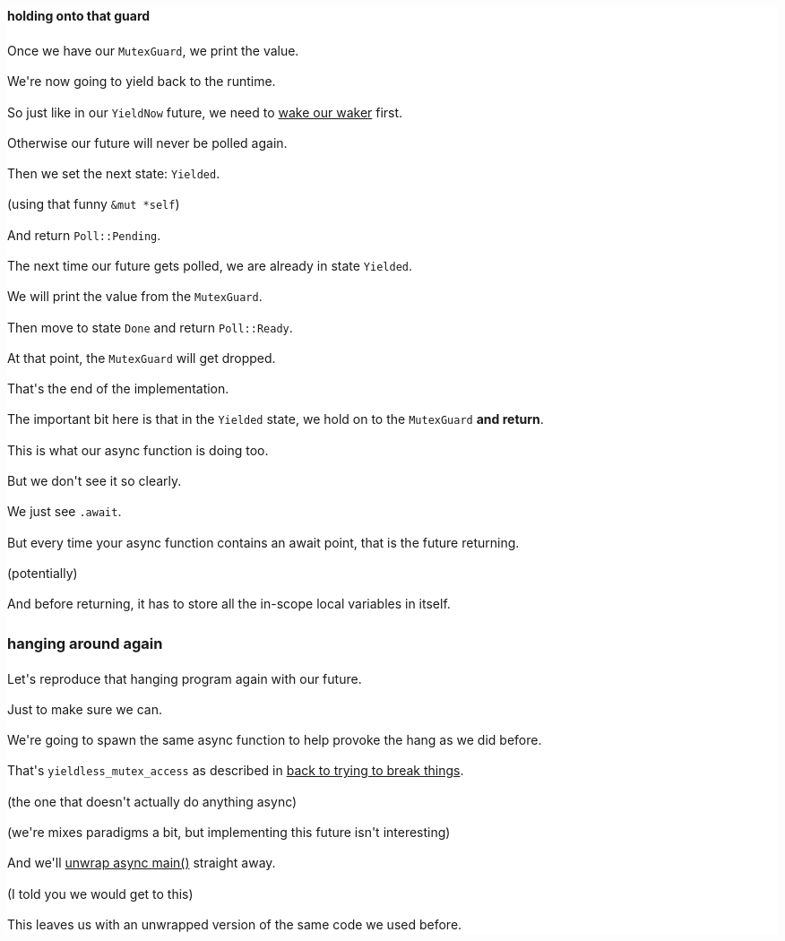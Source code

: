 #### holding onto that guard

Once we have our `MutexGuard`, we print the value.

We're now going to yield back to the runtime.

So just like in our `YieldNow` future, we need to [wake our waker](@/posts/understanding-async-await-2.md#the-waker) first.

Otherwise our future will never be polled again.

Then we set the next state: `Yielded`.

(using that funny `&mut *self`)

And return `Poll::Pending`.

The next time our future gets polled, we are already in state `Yielded`.

We will print the value from the `MutexGuard`.

Then move to state `Done` and return `Poll::Ready`.

At that point, the `MutexGuard` will get dropped.

That's the end of the implementation.

The important bit here is that in the `Yielded` state, we hold on to the `MutexGuard` **and return**.

This is what our async function is doing too.

But we don't see it so clearly.

We just see `.await`.

But every time your async function contains an await point, that is the future returning.

(potentially)

And before returning, it has to store all the in-scope local variables in itself.

### hanging around again

Let's reproduce that hanging program again with our future.

Just to make sure we can.

We're going to spawn the same async function to help provoke the hang as we did before.

That's `yieldless_mutex_access` as described in [back to trying to break things](#back-to-trying-to-break-things).

(the one that doesn't actually do anything async)

(we're mixes paradigms a bit, but implementing this future isn't interesting)

And we'll [unwrap async main()](@/posts/understanding-async-await-2.md#unwrapping-async-main) straight away.

(I told you we would get to this)

This leaves us with an unwrapped version of the same code we used before.
